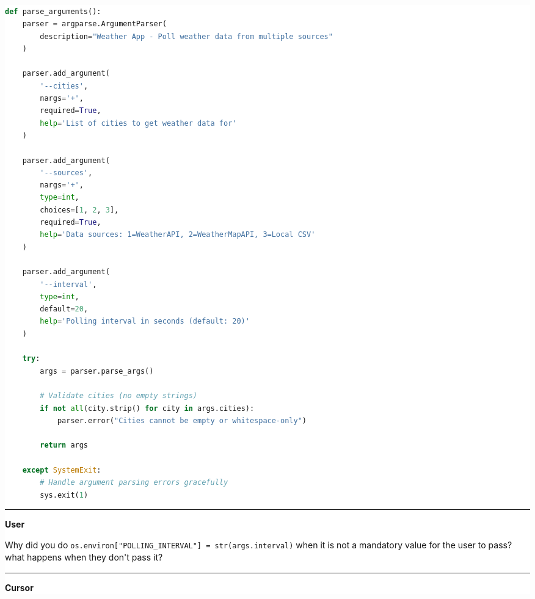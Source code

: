 ```python
def parse_arguments():
    parser = argparse.ArgumentParser(
        description="Weather App - Poll weather data from multiple sources"
    )

    parser.add_argument(
        '--cities',
        nargs='+',
        required=True,
        help='List of cities to get weather data for'
    )

    parser.add_argument(
        '--sources',
        nargs='+',
        type=int,
        choices=[1, 2, 3],
        required=True,
        help='Data sources: 1=WeatherAPI, 2=WeatherMapAPI, 3=Local CSV'
    )

    parser.add_argument(
        '--interval',
        type=int,
        default=20,
        help='Polling interval in seconds (default: 20)'
    )

    try:
        args = parser.parse_args()

        # Validate cities (no empty strings)
        if not all(city.strip() for city in args.cities):
            parser.error("Cities cannot be empty or whitespace-only")

        return args

    except SystemExit:
        # Handle argument parsing errors gracefully
        sys.exit(1)
```

---

**User**

Why did you do `os.environ["POLLING_INTERVAL"] = str(args.interval)` when it is not a mandatory value for the user to pass? what happens when they don't pass it?

---

**Cursor**

